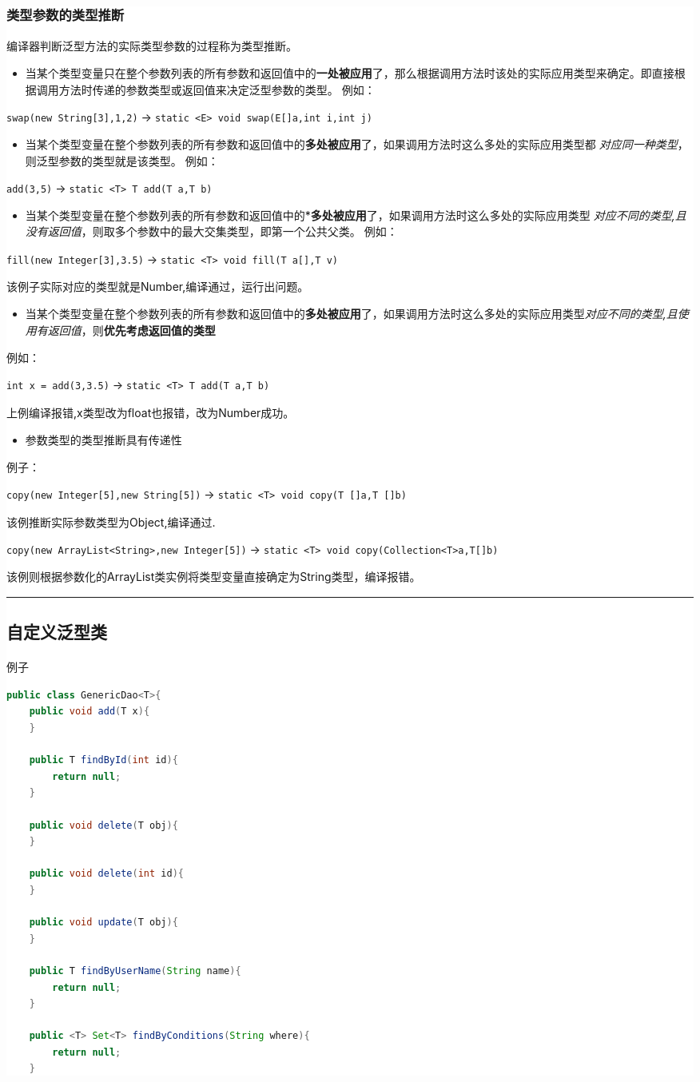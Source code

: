 
### 类型参数的类型推断
编译器判断泛型方法的实际类型参数的过程称为类型推断。

- 当某个类型变量只在整个参数列表的所有参数和返回值中的**一处被应用**了，那么根据调用方法时该处的实际应用类型来确定。即直接根据调用方法时传递的参数类型或返回值来决定泛型参数的类型。
例如：

`swap(new String[3],1,2)` -> `static <E> void swap(E[]a,int i,int j)`

- 当某个类型变量在整个参数列表的所有参数和返回值中的**多处被应用**了，如果调用方法时这么多处的实际应用类型都 *对应同一种类型*，则泛型参数的类型就是该类型。
例如：

`add(3,5)` -> `static <T> T add(T a,T b)`

- 当某个类型变量在整个参数列表的所有参数和返回值中的***多处被应用**了，如果调用方法时这么多处的实际应用类型 *对应不同的类型,且没有返回值*，则取多个参数中的最大交集类型，即第一个公共父类。
例如：

`fill(new Integer[3],3.5)` -> `static <T> void fill(T a[],T v)`

该例子实际对应的类型就是Number,编译通过，运行出问题。

- 当某个类型变量在整个参数列表的所有参数和返回值中的**多处被应用**了，如果调用方法时这么多处的实际应用类型*对应不同的类型,且使用有返回值*，则**优先考虑返回值的类型**

例如：

`int x = add(3,3.5)` -> `static <T> T add(T a,T b)`

上例编译报错,x类型改为float也报错，改为Number成功。


- 参数类型的类型推断具有传递性

例子：

`copy(new Integer[5],new String[5])` -> `static <T> void copy(T []a,T []b)`

该例推断实际参数类型为Object,编译通过.

 `copy(new ArrayList<String>,new Integer[5])` -> `static <T> void copy(Collection<T>a,T[]b)`

该例则根据参数化的ArrayList类实例将类型变量直接确定为String类型，编译报错。

----

##  自定义泛型类
例子

```java
public class GenericDao<T>{
    public void add(T x){
    }

    public T findById(int id){
        return null;
    }

    public void delete(T obj){
    }

    public void delete(int id){
    }

    public void update(T obj){
    }

    public T findByUserName(String name){
        return null;
    }

    public <T> Set<T> findByConditions(String where){
        return null;
    }
```